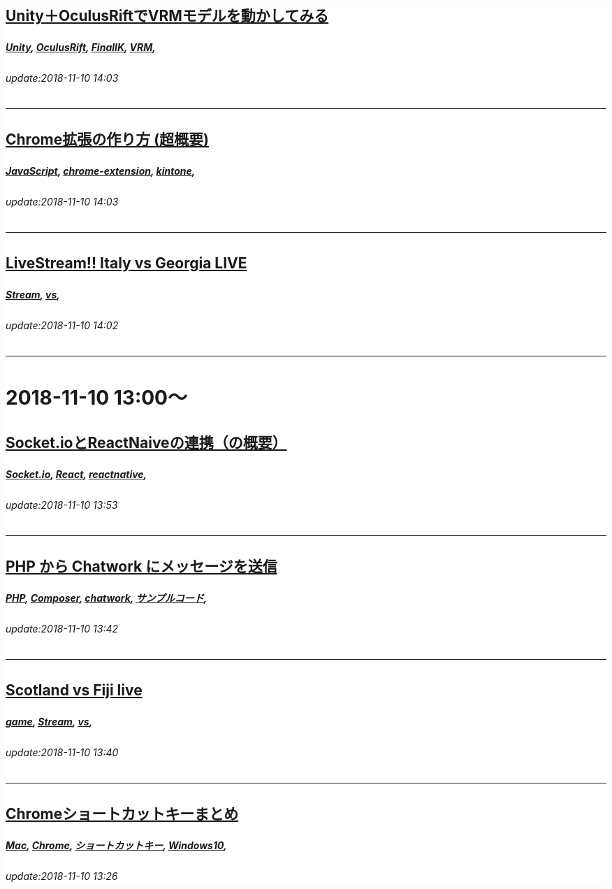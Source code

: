 ## [Unity＋OculusRiftでVRMモデルを動かしてみる](https://qiita.com/go7100/items/7ba80e6ab67d0fbbbad6)
##### [Unity](https://qiita.com/tags/Unity), [OculusRift](https://qiita.com/tags/OculusRift), [FinalIK](https://qiita.com/tags/FinalIK), [VRM](https://qiita.com/tags/VRM), 
###### update:2018-11-10 14:03
---
## [Chrome拡張の作り方 (超概要)](https://qiita.com/RyBB/items/32b2a7b879f21b3edefc)
##### [JavaScript](https://qiita.com/tags/JavaScript), [chrome-extension](https://qiita.com/tags/chrome-extension), [kintone](https://qiita.com/tags/kintone), 
###### update:2018-11-10 14:03
---
## [LiveStream!! Italy vs Georgia LIVE](https://qiita.com/scsdfdf/items/52d6b7ce92b03fc29b53)
##### [Stream](https://qiita.com/tags/Stream), [vs](https://qiita.com/tags/vs), 
###### update:2018-11-10 14:02
---




# 2018-11-10 13:00～
## [Socket.ioとReactNaiveの連携（の概要）](https://qiita.com/zaburo/items/5bdc8b4befbfa519abb3)
##### [Socket.io](https://qiita.com/tags/Socket.io), [React](https://qiita.com/tags/React), [reactnative](https://qiita.com/tags/reactnative), 
###### update:2018-11-10 13:53
---
## [PHP から Chatwork にメッセージを送信](https://qiita.com/e951e55b/items/7789cd2f682b55b521aa)
##### [PHP](https://qiita.com/tags/PHP), [Composer](https://qiita.com/tags/Composer), [chatwork](https://qiita.com/tags/chatwork), [サンプルコード](https://qiita.com/tags/サンプルコード), 
###### update:2018-11-10 13:42
---
## [Scotland vs Fiji live](https://qiita.com/rugbytv/items/80fda1efb93e94358709)
##### [game](https://qiita.com/tags/game), [Stream](https://qiita.com/tags/Stream), [vs](https://qiita.com/tags/vs), 
###### update:2018-11-10 13:40
---
## [Chromeショートカットキーまとめ](https://qiita.com/shotarin/items/154923c5622220362b58)
##### [Mac](https://qiita.com/tags/Mac), [Chrome](https://qiita.com/tags/Chrome), [ショートカットキー](https://qiita.com/tags/ショートカットキー), [Windows10](https://qiita.com/tags/Windows10), 
###### update:2018-11-10 13:26